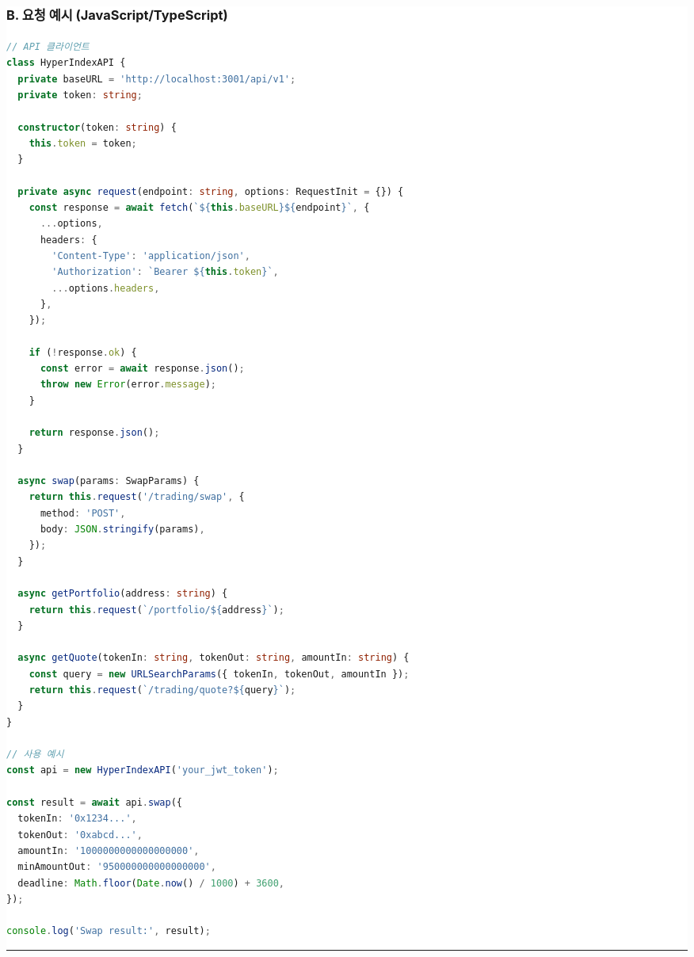 
### B. 요청 예시 (JavaScript/TypeScript)

```typescript
// API 클라이언트
class HyperIndexAPI {
  private baseURL = 'http://localhost:3001/api/v1';
  private token: string;

  constructor(token: string) {
    this.token = token;
  }

  private async request(endpoint: string, options: RequestInit = {}) {
    const response = await fetch(`${this.baseURL}${endpoint}`, {
      ...options,
      headers: {
        'Content-Type': 'application/json',
        'Authorization': `Bearer ${this.token}`,
        ...options.headers,
      },
    });

    if (!response.ok) {
      const error = await response.json();
      throw new Error(error.message);
    }

    return response.json();
  }

  async swap(params: SwapParams) {
    return this.request('/trading/swap', {
      method: 'POST',
      body: JSON.stringify(params),
    });
  }

  async getPortfolio(address: string) {
    return this.request(`/portfolio/${address}`);
  }

  async getQuote(tokenIn: string, tokenOut: string, amountIn: string) {
    const query = new URLSearchParams({ tokenIn, tokenOut, amountIn });
    return this.request(`/trading/quote?${query}`);
  }
}

// 사용 예시
const api = new HyperIndexAPI('your_jwt_token');

const result = await api.swap({
  tokenIn: '0x1234...',
  tokenOut: '0xabcd...',
  amountIn: '1000000000000000000',
  minAmountOut: '950000000000000000',
  deadline: Math.floor(Date.now() / 1000) + 3600,
});

console.log('Swap result:', result);
```

---